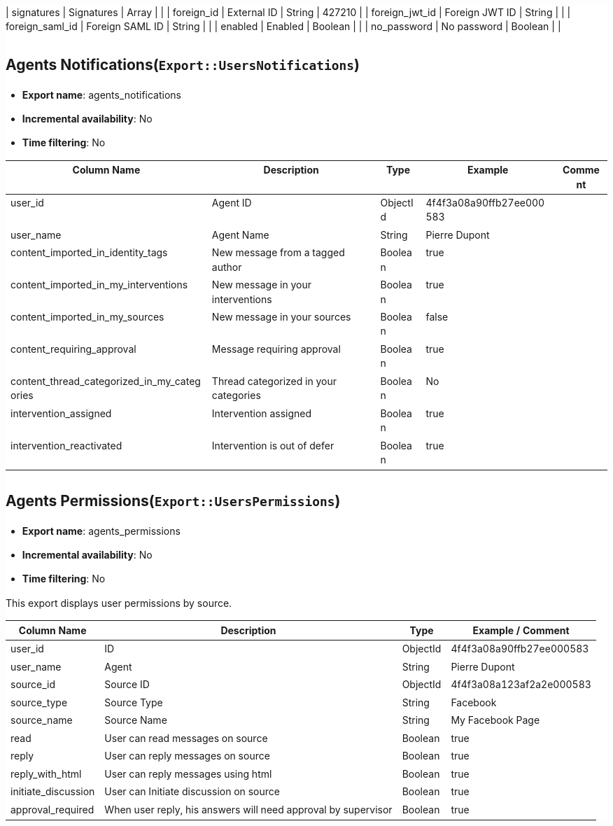 | signatures      | Signatures      | Array    |                          |
| foreign_id      | External ID     | String   | 427210                   |
| foreign_jwt_id  | Foreign JWT ID  | String   |                          |
| foreign_saml_id | Foreign SAML ID | String   |                          |
| enabled         | Enabled         | Boolean  |                          |
| no_password     | No password     | Boolean  |                          |

## Agents Notifications(`Export::UsersNotifications`)

- **Export name**: agents_notifications

- **Incremental availability**: No

- **Time filtering**: No

| Column Name                                 | Description                           | Type     | Example                  | Comment |
|---------------------------------------------|---------------------------------------|----------|--------------------------|---------|
| user_id                                     | Agent ID                              | ObjectId | 4f4f3a08a90ffb27ee000583 |         |
| user_name                                   | Agent Name                            | String   | Pierre Dupont            |         |
| content_imported_in_identity_tags           | New message from a tagged author      | Boolean  | true                     |         |
| content_imported_in_my_interventions        | New message in your interventions     | Boolean  | true                     |         |
| content_imported_in_my_sources              | New message in your sources           | Boolean  | false                    |         |
| content_requiring_approval                  | Message requiring approval            | Boolean  | true                     |         |
| content_thread_categorized_in_my_categories | Thread categorized in your categories | Boolean  | No                       |         |
| intervention_assigned                       | Intervention assigned                 | Boolean  | true                     |         |
| intervention_reactivated                    | Intervention is out of defer          | Boolean  | true                     |         |

## Agents Permissions(`Export::UsersPermissions`)

- **Export name**: agents_permissions

- **Incremental availability**: No

- **Time filtering**: No

This export displays user permissions by source.

| Column Name         | Description                                                   | Type     | Example / Comment        |
|---------------------|---------------------------------------------------------------|----------|--------------------------|
| user_id             | ID                                                            | ObjectId | 4f4f3a08a90ffb27ee000583 |
| user_name           | Agent                                                         | String   | Pierre Dupont            |
| source_id           | Source ID                                                     | ObjectId | 4f4f3a08a123af2a2e000583 |
| source_type         | Source Type                                                   | String   | Facebook                 |
| source_name         | Source Name                                                   | String   | My Facebook Page         |
| read                | User can read messages on source                              | Boolean  | true                     |
| reply               | User can reply messages on source                             | Boolean  | true                     |
| reply_with_html     | User can reply messages using html                            | Boolean  | true                     |
| initiate_discussion | User can Initiate discussion on source                        | Boolean  | true                     |
| approval_required   | When user reply, his answers will need approval by supervisor | Boolean  | true                     |